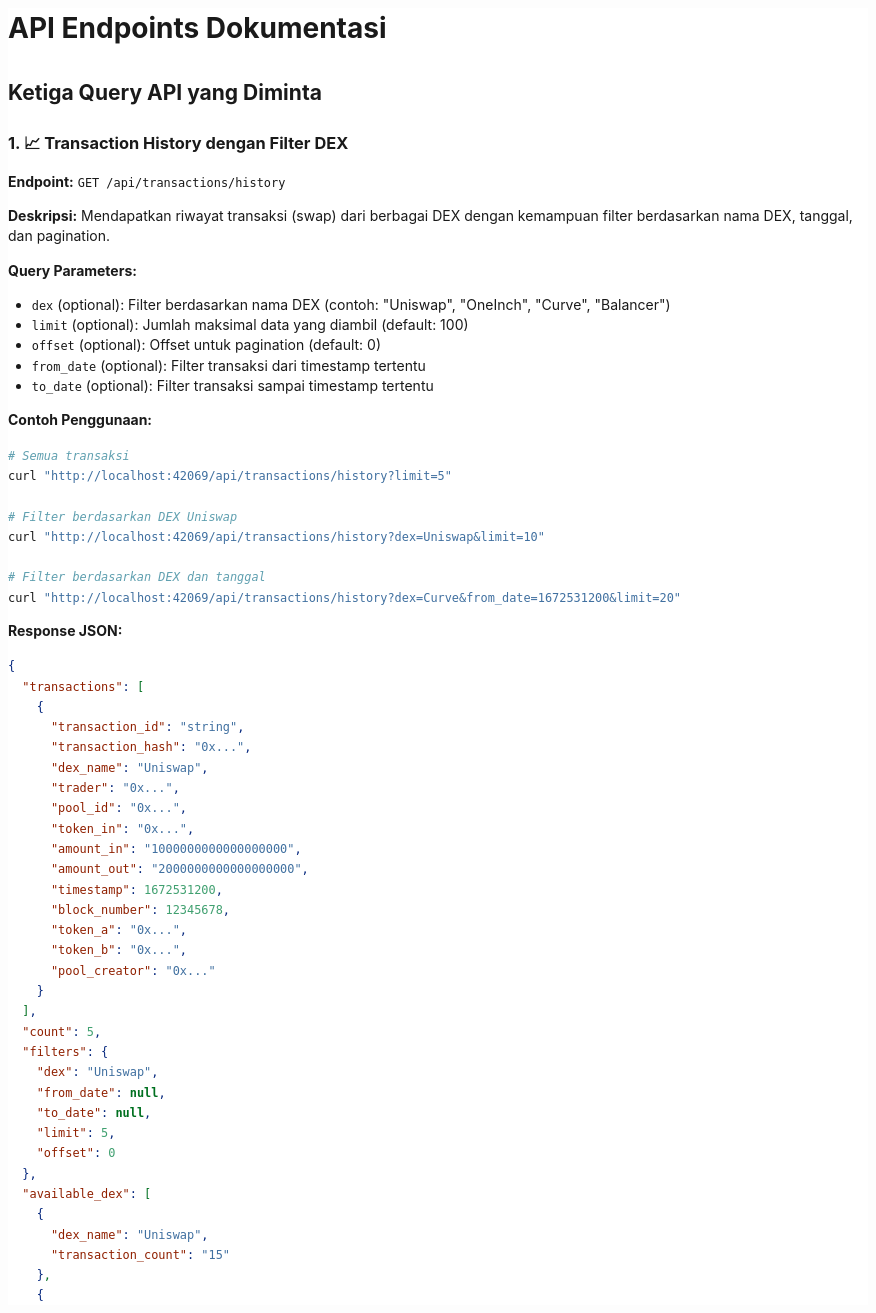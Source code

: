 # API Endpoints Dokumentasi

## Ketiga Query API yang Diminta

### 1. 📈 Transaction History dengan Filter DEX

**Endpoint:** `GET /api/transactions/history`

**Deskripsi:** Mendapatkan riwayat transaksi (swap) dari berbagai DEX dengan kemampuan filter berdasarkan nama DEX, tanggal, dan pagination.

**Query Parameters:**
- `dex` (optional): Filter berdasarkan nama DEX (contoh: "Uniswap", "OneInch", "Curve", "Balancer")
- `limit` (optional): Jumlah maksimal data yang diambil (default: 100)
- `offset` (optional): Offset untuk pagination (default: 0)
- `from_date` (optional): Filter transaksi dari timestamp tertentu
- `to_date` (optional): Filter transaksi sampai timestamp tertentu

**Contoh Penggunaan:**
```bash
# Semua transaksi
curl "http://localhost:42069/api/transactions/history?limit=5"

# Filter berdasarkan DEX Uniswap
curl "http://localhost:42069/api/transactions/history?dex=Uniswap&limit=10"

# Filter berdasarkan DEX dan tanggal
curl "http://localhost:42069/api/transactions/history?dex=Curve&from_date=1672531200&limit=20"
```

**Response JSON:**
```json
{
  "transactions": [
    {
      "transaction_id": "string",
      "transaction_hash": "0x...",
      "dex_name": "Uniswap",
      "trader": "0x...",
      "pool_id": "0x...",
      "token_in": "0x...",
      "amount_in": "1000000000000000000",
      "amount_out": "2000000000000000000",
      "timestamp": 1672531200,
      "block_number": 12345678,
      "token_a": "0x...",
      "token_b": "0x...",
      "pool_creator": "0x..."
    }
  ],
  "count": 5,
  "filters": {
    "dex": "Uniswap",
    "from_date": null,
    "to_date": null,
    "limit": 5,
    "offset": 0
  },
  "available_dex": [
    {
      "dex_name": "Uniswap",
      "transaction_count": "15"
    },
    {
```
